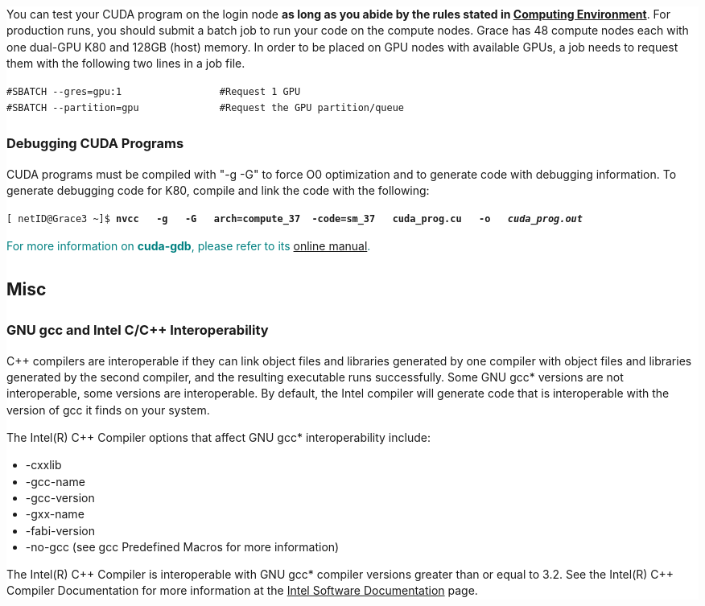 You can test your CUDA program on the login node **as long as you abide
by the rules stated in [Computing
Environment](/kb3/User-Guides/Grace/Grace@Computing_Environment/ "wikilink")**. For production
runs, you should submit a batch job to run your code on the compute
nodes. Grace has 48 compute nodes each with one dual-GPU K80 and 128GB
(host) memory. In order to be placed on GPU nodes with available GPUs, a
job needs to request them with the following two lines in a job file.

`#SBATCH --gres=gpu:1                 #Request 1 GPU`  
`#SBATCH --partition=gpu              #Request the GPU partition/queue`

### Debugging CUDA Programs

CUDA programs must be compiled with "-g -G" to force O0 optimization and
to generate code with debugging information. To generate debugging code
for K80, compile and link the code with the following:

`[ netID@Grace3 ~]$ `**`nvcc   -g   -G   arch=compute_37 
 -code=sm_37   cuda_prog.cu   -o   `*`cuda_prog.out`***

<font color=teal>For more information on **cuda-gdb**, please refer to
its [online manual](http://docs.nvidia.com/cuda/cuda-gdb).</font>

## Misc

### GNU gcc and Intel C/C++ Interoperability

C++ compilers are interoperable if they can link object files and
libraries generated by one compiler with object files and libraries
generated by the second compiler, and the resulting executable runs
successfully. Some GNU gcc\* versions are not interoperable, some
versions are interoperable. By default, the Intel compiler will generate
code that is interoperable with the version of gcc it finds on your
system.

The Intel(R) C++ Compiler options that affect GNU gcc\* interoperability
include:

  - \-cxxlib
  - \-gcc-name
  - \-gcc-version
  - \-gxx-name
  - \-fabi-version
  - \-no-gcc (see gcc Predefined Macros for more information)

The Intel(R) C++ Compiler is interoperable with GNU gcc\* compiler
versions greater than or equal to 3.2. See the Intel(R) C++ Compiler
Documentation for more information at the [Intel Software
Documentation](https://software.intel.com/en-us/intel-software-technical-documentation)
page.
